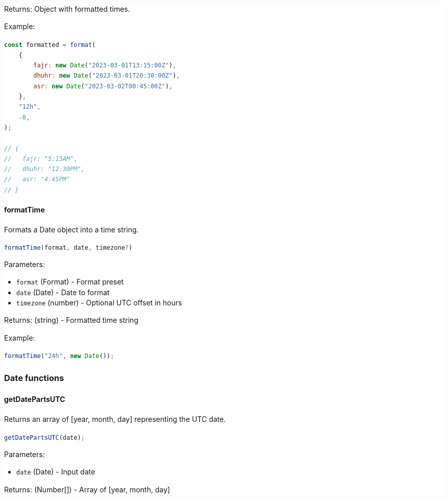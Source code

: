 Returns: Object with formatted times.

Example:

```js
const formatted = format(
    {
        fajr: new Date("2023-03-01T13:15:00Z"),
        dhuhr: new Date("2023-03-01T20:30:00Z"),
        asr: new Date("2023-03-02T00:45:00Z"),
    },
    "12h",
    -8,
);

// {
//   fajr: "5:15AM",
//   dhuhr: "12:30PM",
//   asr: "4:45PM"
// }
```

#### formatTime

Formats a Date object into a time string.

```js
formatTime(format, date, timezone?)
```

Parameters:

-   `format` (Format) - Format preset
-   `date` (Date) - Date to format
-   `timezone` (number) - Optional UTC offset in hours

Returns: (string) - Formatted time string

Example:

```js
formatTime("24h", new Date());
```

### Date functions

#### getDatePartsUTC

Returns an array of [year, month, day] representing the UTC date.

```js
getDatePartsUTC(date);
```

Parameters:

-   `date` (Date) - Input date

Returns: (Number[]) - Array of [year, month, day]
